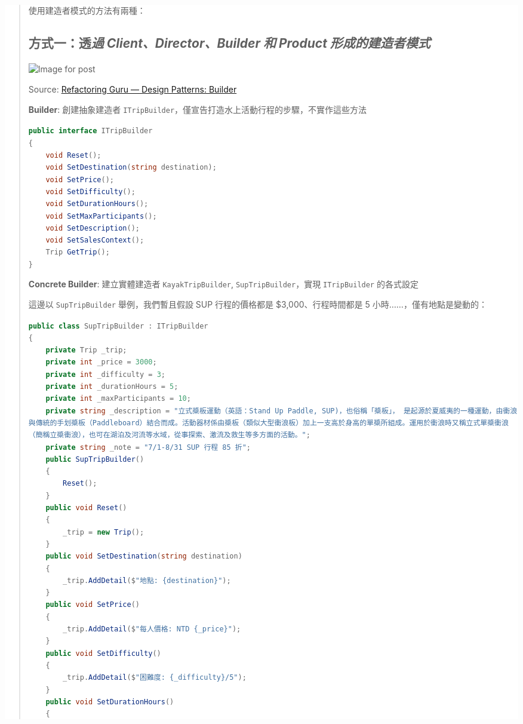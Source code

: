 > 使用建造者模式的方法有兩種：
>
> ## 方式一：透*過 Client、Director、Builder 和 Product 形成的建造者模式*
>
> ![Image for post](https://miro.medium.com/max/575/0*xAiM-17lirZ0h0aF.png)
>
> Source: [Refactoring Guru — Design Patterns: Builder](https://refactoring.guru/design-patterns/builder)
>
> **Builder**: 創建抽象建造者 `ITripBuilder`，僅宣告打造水上活動行程的步驟，不實作這些方法
>
> ```C#
> public interface ITripBuilder
> {
>     void Reset();
>     void SetDestination(string destination);
>     void SetPrice();
>     void SetDifficulty();
>     void SetDurationHours();
>     void SetMaxParticipants();
>     void SetDescription();
>     void SetSalesContext();
>     Trip GetTrip();
> }
> ```
>
> **Concrete Builder**: 建立實體建造者 `KayakTripBuilder`, `SupTripBuilder`，實現 `ITripBuilder` 的各式設定
>
> 這邊以 `SupTripBuilder` 舉例，我們暫且假設 SUP 行程的價格都是 $3,000、行程時間都是 5 小時……，僅有地點是變動的：
>
> ```C#
> public class SupTripBuilder : ITripBuilder
> {
>     private Trip _trip;
>     private int _price = 3000;
>     private int _difficulty = 3;
>     private int _durationHours = 5;
>     private int _maxParticipants = 10;
>     private string _description = "立式槳板運動（英語：Stand Up Paddle, SUP)，也俗稱「槳板」， 是起源於夏威夷的一種運動，由衝浪與傳統的手划槳板（Paddleboard）結合而成。活動器材係由槳板（類似大型衝浪板）加上一支高於身高的單槳所組成。運用於衝浪時又稱立式單槳衝浪（簡稱立槳衝浪），也可在湖泊及河流等水域，從事探索、激流及救生等多方面的活動。";
>     private string _note = "7/1-8/31 SUP 行程 85 折";
>     public SupTripBuilder()
>     {
>         Reset();
>     }
>     public void Reset()
>     {
>         _trip = new Trip();
>     }
>     public void SetDestination(string destination)
>     {
>         _trip.AddDetail($"地點: {destination}");
>     }
>     public void SetPrice()
>     {
>         _trip.AddDetail($"每人價格: NTD {_price}");
>     }
>     public void SetDifficulty()
>     {
>         _trip.AddDetail($"困難度: {_difficulty}/5");
>     }
>     public void SetDurationHours()
>     {